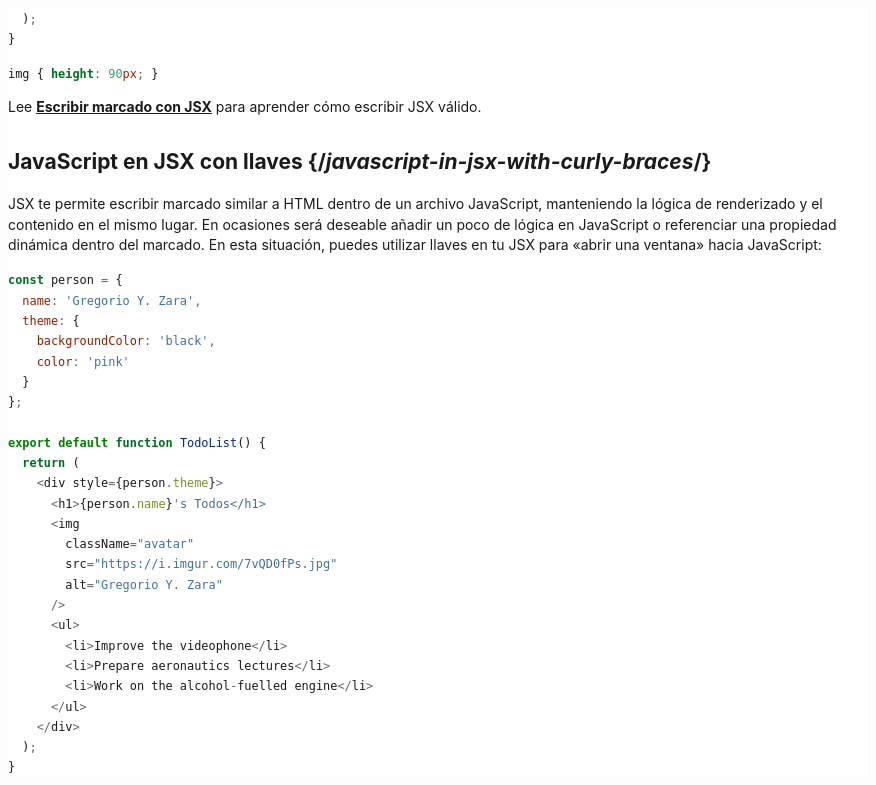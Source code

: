 ```js
  );
}
```

```css
img { height: 90px; }
```

</Sandpack>

<LearnMore path="/learn/writing-markup-with-jsx">

Lee **[Escribir marcado con JSX](/learn/writing-markup-with-jsx)** para aprender cómo escribir JSX válido.

</LearnMore>

## JavaScript en JSX con llaves {/*javascript-in-jsx-with-curly-braces*/}

JSX te permite escribir marcado similar a HTML dentro de un archivo JavaScript, manteniendo la lógica de renderizado y el contenido en el mismo lugar. En ocasiones será deseable añadir un poco de lógica en JavaScript o referenciar una propiedad dinámica dentro del marcado. En esta situación, puedes utilizar llaves en tu JSX para «abrir una ventana» hacia JavaScript:

<Sandpack>

```js
const person = {
  name: 'Gregorio Y. Zara',
  theme: {
    backgroundColor: 'black',
    color: 'pink'
  }
};

export default function TodoList() {
  return (
    <div style={person.theme}>
      <h1>{person.name}'s Todos</h1>
      <img
        className="avatar"
        src="https://i.imgur.com/7vQD0fPs.jpg"
        alt="Gregorio Y. Zara"
      />
      <ul>
        <li>Improve the videophone</li>
        <li>Prepare aeronautics lectures</li>
        <li>Work on the alcohol-fuelled engine</li>
      </ul>
    </div>
  );
}
```
